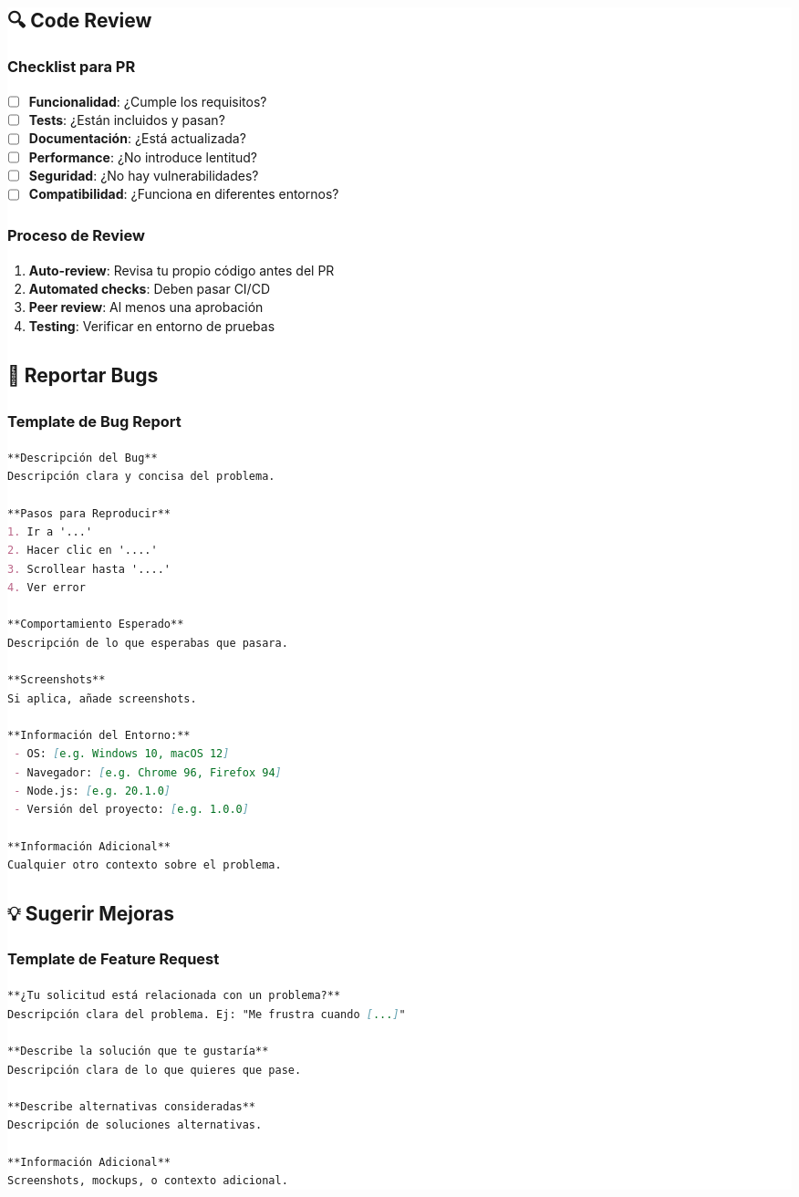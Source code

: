 ## 🔍 Code Review

### Checklist para PR
- [ ] **Funcionalidad**: ¿Cumple los requisitos?
- [ ] **Tests**: ¿Están incluidos y pasan?
- [ ] **Documentación**: ¿Está actualizada?
- [ ] **Performance**: ¿No introduce lentitud?
- [ ] **Seguridad**: ¿No hay vulnerabilidades?
- [ ] **Compatibilidad**: ¿Funciona en diferentes entornos?

### Proceso de Review
1. **Auto-review**: Revisa tu propio código antes del PR
2. **Automated checks**: Deben pasar CI/CD
3. **Peer review**: Al menos una aprobación
4. **Testing**: Verificar en entorno de pruebas

## 🐛 Reportar Bugs

### Template de Bug Report
```markdown
**Descripción del Bug**
Descripción clara y concisa del problema.

**Pasos para Reproducir**
1. Ir a '...'
2. Hacer clic en '....'
3. Scrollear hasta '....'
4. Ver error

**Comportamiento Esperado**
Descripción de lo que esperabas que pasara.

**Screenshots**
Si aplica, añade screenshots.

**Información del Entorno:**
 - OS: [e.g. Windows 10, macOS 12]
 - Navegador: [e.g. Chrome 96, Firefox 94]
 - Node.js: [e.g. 20.1.0]
 - Versión del proyecto: [e.g. 1.0.0]

**Información Adicional**
Cualquier otro contexto sobre el problema.
```

## 💡 Sugerir Mejoras

### Template de Feature Request
```markdown
**¿Tu solicitud está relacionada con un problema?**
Descripción clara del problema. Ej: "Me frustra cuando [...]"

**Describe la solución que te gustaría**
Descripción clara de lo que quieres que pase.

**Describe alternativas consideradas**
Descripción de soluciones alternativas.

**Información Adicional**
Screenshots, mockups, o contexto adicional.
```